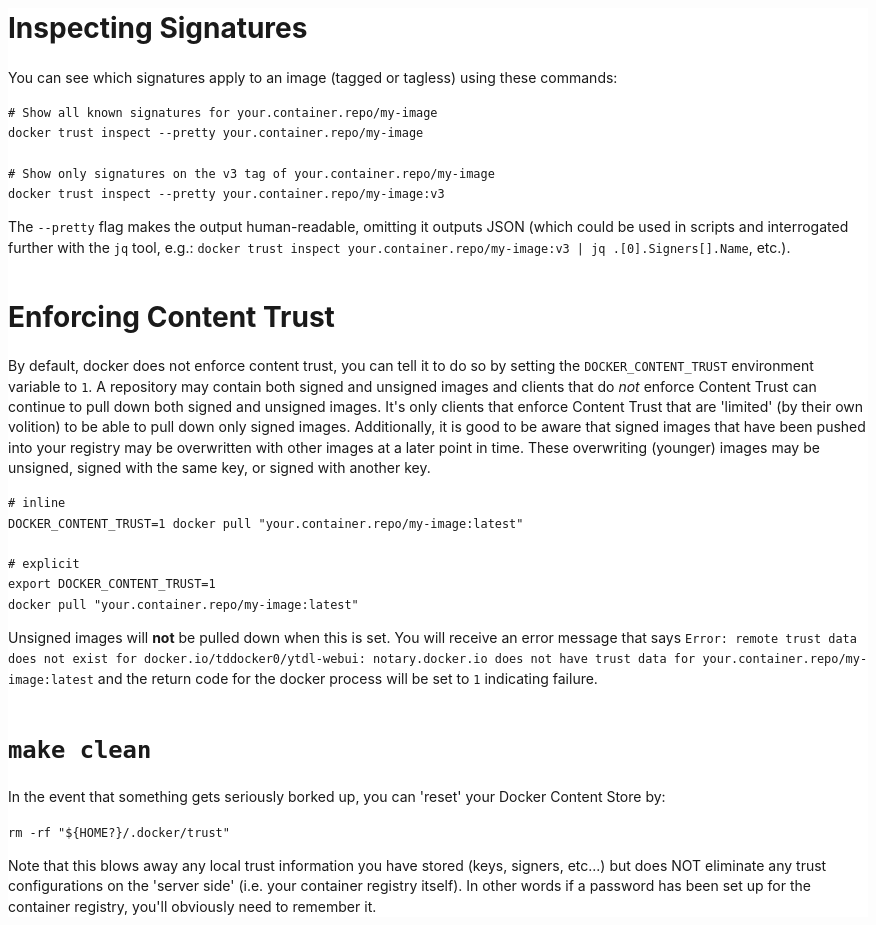 # Inspecting Signatures

You can see which signatures apply to an image (tagged or tagless) using these commands:

```
# Show all known signatures for your.container.repo/my-image
docker trust inspect --pretty your.container.repo/my-image

# Show only signatures on the v3 tag of your.container.repo/my-image
docker trust inspect --pretty your.container.repo/my-image:v3
```

The `--pretty` flag makes the output human-readable, omitting it outputs JSON (which could be used in scripts and interrogated further with the `jq` tool, e.g.: `docker trust inspect your.container.repo/my-image:v3 | jq .[0].Signers[].Name`, etc.).

# Enforcing Content Trust

By default, docker does not enforce content trust, you can tell it to do so by setting the `DOCKER_CONTENT_TRUST` environment variable to `1`. A repository may contain both signed and unsigned images and clients that do _not_ enforce Content Trust can continue to pull down both signed and unsigned images. It's only clients that enforce Content Trust that are 'limited' (by their own volition) to be able to pull down only signed images.
Additionally, it is good to be aware that signed images that have been pushed into your registry may be overwritten with other images at a later point in time. These overwriting (younger) images may be unsigned, signed with the same key, or signed with another key.

```
# inline
DOCKER_CONTENT_TRUST=1 docker pull "your.container.repo/my-image:latest"

# explicit
export DOCKER_CONTENT_TRUST=1
docker pull "your.container.repo/my-image:latest"
```

Unsigned images will **not** be pulled down when this is set. You will receive an error message that says
`Error: remote trust data does not exist for docker.io/tddocker0/ytdl-webui: notary.docker.io does not have trust data for your.container.repo/my-image:latest` and the return code for the docker process will be set to `1` indicating failure.

# `make clean`

In the event that something gets seriously borked up, you can 'reset' your Docker Content Store by:

```
rm -rf "${HOME?}/.docker/trust"
```

Note that this blows away any local trust information you have stored (keys, signers, etc...) but does NOT eliminate any trust configurations on the 'server side' (i.e. your container registry itself). In other words if a password has been set up for the container registry, you'll obviously need to remember it.
